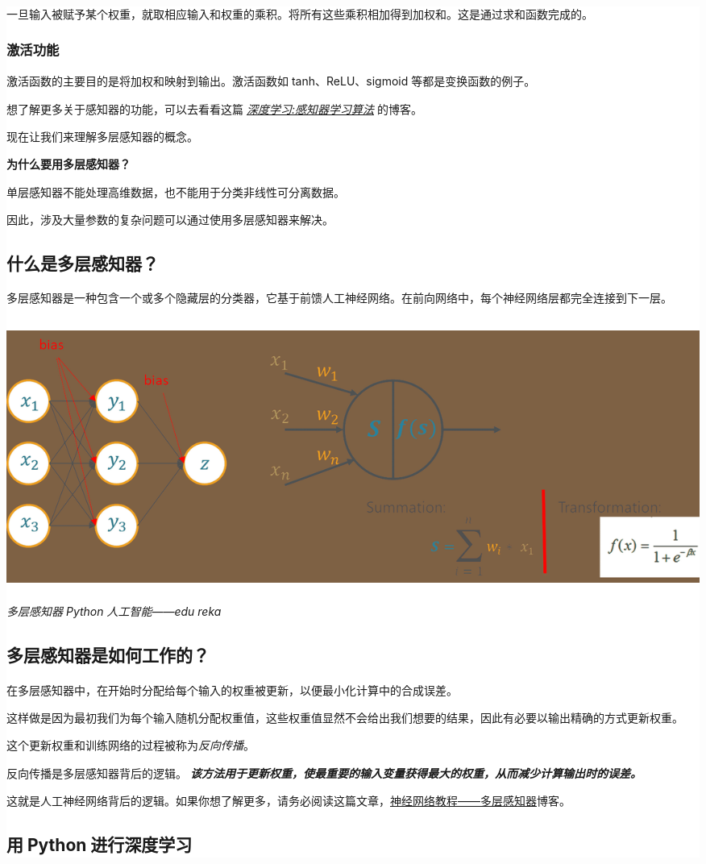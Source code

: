 一旦输入被赋予某个权重，就取相应输入和权重的乘积。将所有这些乘积相加得到加权和。这是通过求和函数完成的。

### **激活功能**

激活函数的主要目的是将加权和映射到输出。激活函数如 tanh、ReLU、sigmoid 等都是变换函数的例子。

想了解更多关于感知器的功能，可以去看看这篇 *[深度学习:感知器学习算法](https://www.edureka.co/blog/perceptron-learning-algorithm/)* 的博客。

现在让我们来理解多层感知器的概念。

**为什么要用多层感知器？**

单层感知器不能处理高维数据，也不能用于分类非线性可分离数据。

因此，涉及大量参数的复杂问题可以通过使用多层感知器来解决。

## **什么是多层感知器？**

多层感知器是一种包含一个或多个隐藏层的分类器，它基于前馈人工神经网络。在前向网络中，每个神经网络层都完全连接到下一层。

## **![Multilayer Perceptron - Artificial Intelligence With Python - Edureka](img/b8b8f213a5f7abb17ee0d3321333bde5.png)**

*多层感知器 Python 人工智能——edu reka*

## **多层感知器是如何工作的？**

在多层感知器中，在开始时分配给每个输入的权重被更新，以便最小化计算中的合成误差。

这样做是因为最初我们为每个输入随机分配权重值，这些权重值显然不会给出我们想要的结果，因此有必要以输出精确的方式更新权重。

这个更新权重和训练网络的过程被称为*反向传播*。

反向传播是多层感知器背后的逻辑。 ***该方法用于更新权重，使最重要的输入变量获得最大的权重，从而减少计算输出时的误差。***

这就是人工神经网络背后的逻辑。如果你想了解更多，请务必阅读这篇文章，[神经网络教程——多层感知器](https://www.edureka.co/blog/neural-network-tutorial/)博客。

## **用 Python 进行深度学习**
